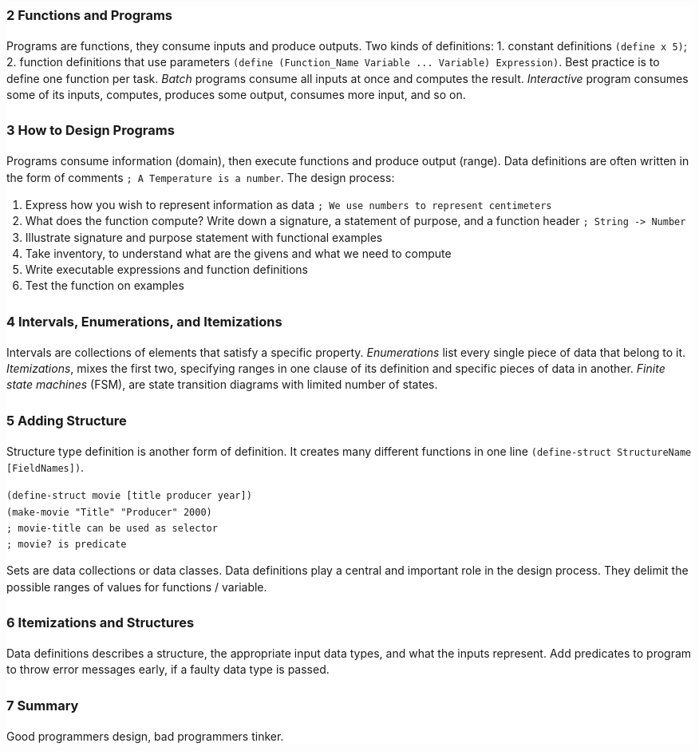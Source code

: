 
### 2 Functions and Programs
Programs are functions, they consume inputs and produce outputs. Two kinds of definitions: 1. constant definitions `(define x 5)`; 2. function definitions that use parameters `(define (Function_Name Variable ... Variable) Expression)`. Best practice is to define one function per task. *Batch* programs consume all inputs at once and computes the result. *Interactive* program consumes some of its inputs, computes, produces some output, consumes more input, and so on.


### 3 How to Design Programs
Programs consume information (domain), then execute functions and produce output (range). Data definitions are often written in the form of comments `; A Temperature is a number`. The design process:

1. Express how you wish to represent information as data `; We use numbers to represent centimeters`
2. What does the function compute? Write down a signature, a statement of purpose, and a function header `; String -> Number`
3. Illustrate signature and purpose statement with functional examples
4. Take inventory, to understand what are the givens and what we need to compute
5. Write executable expressions and function definitions
6. Test the function on examples


### 4 Intervals, Enumerations, and Itemizations
Intervals are collections of elements that satisfy a specific property. *Enumerations* list every single piece of data that belong to it. *Itemizations*, mixes the first two, specifying ranges in one clause of its definition and specific pieces of data in another. *Finite state machines* (FSM), are state transition diagrams with limited number of states.


### 5 Adding Structure
Structure type definition is another form of definition. It creates many different functions in one line `(define-struct StructureName [FieldNames])`.
```
(define-struct movie [title producer year])
(make-movie "Title" "Producer" 2000)
; movie-title can be used as selector
; movie? is predicate
```

Sets are data collections or data classes. Data definitions play a central and important role in the design process. They delimit the possible ranges of values for functions / variable.


### 6 Itemizations and Structures
Data definitions describes a structure, the appropriate input data types, and what the inputs represent. Add predicates to program to throw error messages early, if a faulty data type is passed.


### 7 Summary
Good programmers design, bad programmers tinker.




[^1]: Felleisen, M., Findler, R. B., Flatt, M., & Krishnamurthi, S. (2018). How to design programs: an introduction to programming and computing. MIT Press.